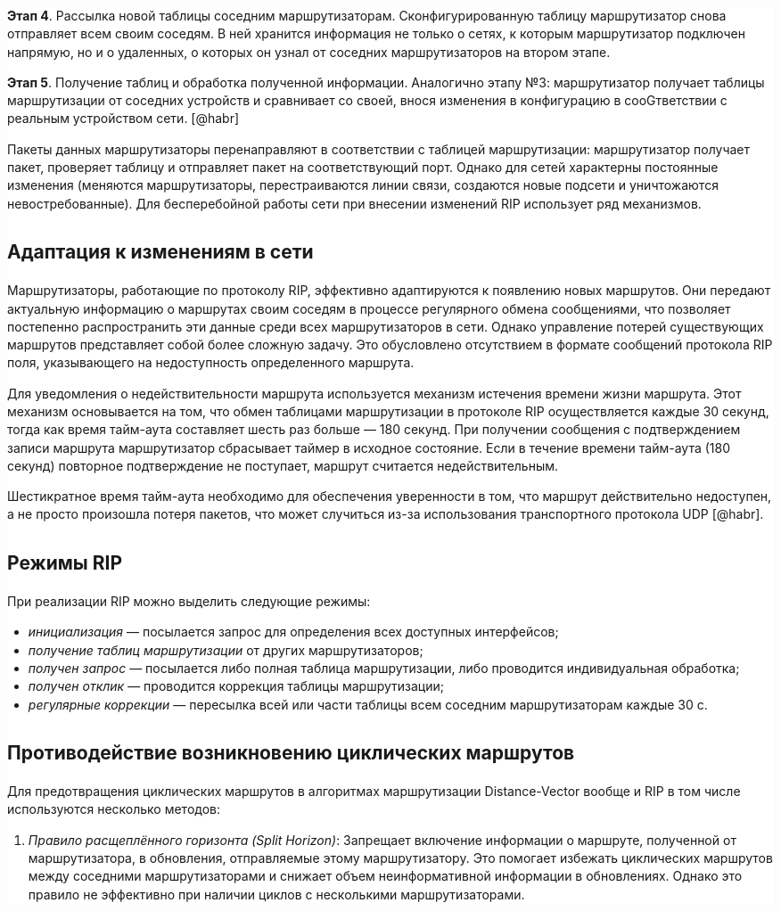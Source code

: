 **Этап 4**. Рассылка новой таблицы соседним маршрутизаторам.  Сконфигурированную таблицу маршрутизатор снова отправляет всем своим соседям. В ней хранится информация не только о сетях, к которым маршрутизатор подключен напрямую, но и о удаленных, о которых он узнал от соседних маршрутизаторов на втором этапе.

**Этап 5**. Получение таблиц и обработка полученной информации. Аналогично этапу №3: маршрутизатор получает таблицы маршрутизации от соседних устройств и сравнивает со своей, внося изменения в конфигурацию в сооGтветствии с реальным устройством сети. [@habr]

Пакеты данных маршрутизаторы перенаправляют в соответствии с таблицей маршрутизации: маршрутизатор получает пакет, проверяет таблицу и отправляет пакет на соответствующий порт. Однако для сетей характерны постоянные изменения (меняются маршрутизаторы, перестраиваются линии связи, создаются новые подсети и уничтожаются невостребованные). Для бесперебойной работы сети при внесении изменений RIP использует ряд механизмов.

## Адаптация к изменениям в сети

Маршрутизаторы, работающие по протоколу RIP, эффективно адаптируются к появлению новых маршрутов. Они передают актуальную информацию о маршрутах своим соседям в процессе регулярного обмена сообщениями, что позволяет постепенно распространить эти данные среди всех маршрутизаторов в сети. Однако управление потерей существующих маршрутов представляет собой более сложную задачу. Это обусловлено отсутствием в формате сообщений протокола RIP поля, указывающего на недоступность определенного маршрута.

Для уведомления о недействительности маршрута используется механизм истечения времени жизни маршрута. Этот механизм основывается на том, что обмен таблицами маршрутизации в протоколе RIP осуществляется каждые 30 секунд, тогда как время тайм-аута составляет шесть раз больше — 180 секунд. При получении сообщения с подтверждением записи маршрута маршрутизатор сбрасывает таймер в исходное состояние. Если в течение времени тайм-аута (180 секунд) повторное подтверждение не поступает, маршрут считается недействительным.

Шестикратное время тайм-аута необходимо для обеспечения уверенности в том, что маршрут действительно недоступен, а не просто произошла потеря пакетов, что может случиться из-за использования транспортного протокола UDP [@habr].

## Режимы RIP 

При реализации RIP можно выделить следующие режимы:

- *инициализация* — посылается запрос для определения всех доступных интерфейсов;
- *получение таблиц маршрутизации* от других маршрутизаторов;
- *получен запрос* — посылается либо полная таблица маршрутизации, либо
проводится индивидуальная обработка;
- *получен отклик* — проводится коррекция таблицы маршрутизации;
- *регулярные коррекции* — пересылка всей или части таблицы всем соседним
маршрутизаторам каждые 30 с.

## Противодействие возникновению циклических маршрутов

Для предотвращения циклических маршрутов в алгоритмах маршрутизации Distance-Vector вообще и RIP в том числе используются несколько методов:

1. *Правило расщеплённого горизонта (Split Horizon)*: Запрещает включение информации о маршруте, полученной от маршрутизатора, в обновления, отправляемые этому маршрутизатору. Это помогает избежать циклических маршрутов между соседними маршрутизаторами и снижает объем неинформативной информации в обновлениях. Однако это правило не эффективно при наличии циклов с несколькими маршрутизаторами.
